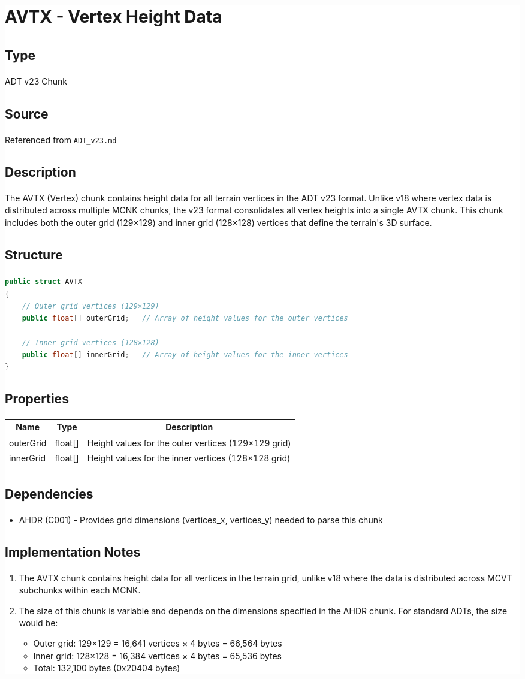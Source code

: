 # AVTX - Vertex Height Data

## Type
ADT v23 Chunk

## Source
Referenced from `ADT_v23.md`

## Description
The AVTX (Vertex) chunk contains height data for all terrain vertices in the ADT v23 format. Unlike v18 where vertex data is distributed across multiple MCNK chunks, the v23 format consolidates all vertex heights into a single AVTX chunk. This chunk includes both the outer grid (129×129) and inner grid (128×128) vertices that define the terrain's 3D surface.

## Structure

```csharp
public struct AVTX
{
    // Outer grid vertices (129×129)
    public float[] outerGrid;   // Array of height values for the outer vertices
    
    // Inner grid vertices (128×128)
    public float[] innerGrid;   // Array of height values for the inner vertices
}
```

## Properties

| Name | Type | Description |
|------|------|-------------|
| outerGrid | float[] | Height values for the outer vertices (129×129 grid) |
| innerGrid | float[] | Height values for the inner vertices (128×128 grid) |

## Dependencies

- AHDR (C001) - Provides grid dimensions (vertices_x, vertices_y) needed to parse this chunk

## Implementation Notes

1. The AVTX chunk contains height data for all vertices in the terrain grid, unlike v18 where the data is distributed across MCVT subchunks within each MCNK.

2. The size of this chunk is variable and depends on the dimensions specified in the AHDR chunk. For standard ADTs, the size would be:
   - Outer grid: 129×129 = 16,641 vertices × 4 bytes = 66,564 bytes
   - Inner grid: 128×128 = 16,384 vertices × 4 bytes = 65,536 bytes
   - Total: 132,100 bytes (0x20404 bytes)
